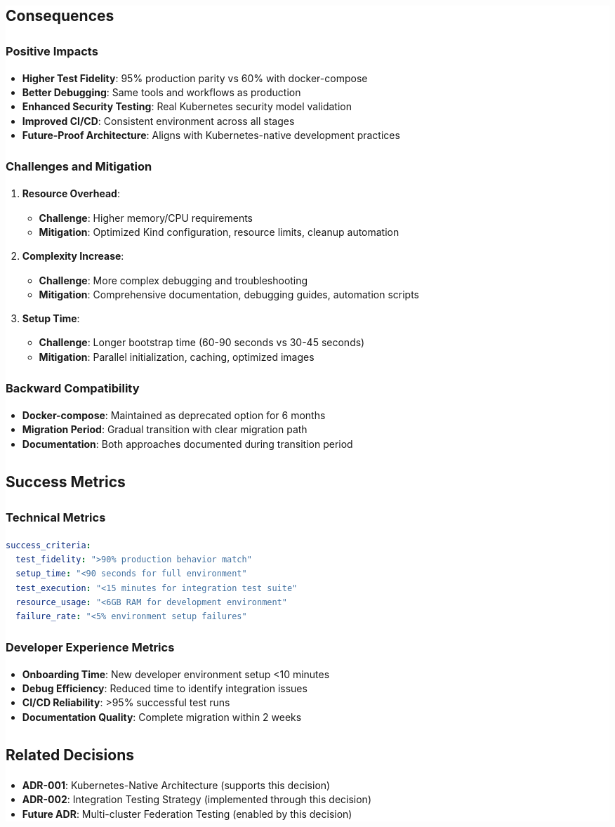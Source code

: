 ## Consequences

### Positive Impacts
- **Higher Test Fidelity**: 95% production parity vs 60% with docker-compose
- **Better Debugging**: Same tools and workflows as production
- **Enhanced Security Testing**: Real Kubernetes security model validation
- **Improved CI/CD**: Consistent environment across all stages
- **Future-Proof Architecture**: Aligns with Kubernetes-native development practices

### Challenges and Mitigation
1. **Resource Overhead**:
   - **Challenge**: Higher memory/CPU requirements
   - **Mitigation**: Optimized Kind configuration, resource limits, cleanup automation

2. **Complexity Increase**:
   - **Challenge**: More complex debugging and troubleshooting
   - **Mitigation**: Comprehensive documentation, debugging guides, automation scripts

3. **Setup Time**:
   - **Challenge**: Longer bootstrap time (60-90 seconds vs 30-45 seconds)
   - **Mitigation**: Parallel initialization, caching, optimized images

### Backward Compatibility
- **Docker-compose**: Maintained as deprecated option for 6 months
- **Migration Period**: Gradual transition with clear migration path
- **Documentation**: Both approaches documented during transition period

## Success Metrics

### Technical Metrics
```yaml
success_criteria:
  test_fidelity: ">90% production behavior match"
  setup_time: "<90 seconds for full environment"
  test_execution: "<15 minutes for integration test suite"
  resource_usage: "<6GB RAM for development environment"
  failure_rate: "<5% environment setup failures"
```

### Developer Experience Metrics
- **Onboarding Time**: New developer environment setup <10 minutes
- **Debug Efficiency**: Reduced time to identify integration issues
- **CI/CD Reliability**: >95% successful test runs
- **Documentation Quality**: Complete migration within 2 weeks

## Related Decisions
- **ADR-001**: Kubernetes-Native Architecture (supports this decision)
- **ADR-002**: Integration Testing Strategy (implemented through this decision)
- **Future ADR**: Multi-cluster Federation Testing (enabled by this decision)
